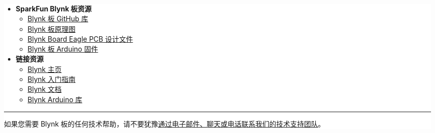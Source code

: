 *   **SparkFun Blynk 板资源**
    *   [Blynk 板 GitHub 库](https://github.com/sparkfun/Blynk_Board_ESP8266)
    *   [Blynk 板原理图](https://cdn.sparkfun.com/datasheets/IoT/SparkFun-Blynk-Board-ESP8266.pdf)
    *   [Blynk Board Eagle PCB 设计文件](https://cdn.sparkfun.com/assets/learn_tutorials/4/8/6/SparkFun-Blynk-Board-ESP8266-EAGLE.zip)
    *   [Blynk 板 Arduino 固件](https://github.com/sparkfun/Blynk_Board_ESP8266/tree/master/Firmware/BlynkBoard_Core_Firmware)
*   **链接资源**
    *   [Blynk 主页](http://www.blynk.cc/)
    *   [Blynk 入门指南](http://www.blynk.cc/getting-started/)
    *   [Blynk 文档](http://docs.blynk.cc/)
    *   [Blynk Arduino 库](https://github.com/blynkkk/blynk-library/releases/download/v0.3.3/Blynk_v0.3.3.zip)

* * *

如果您需要 Blynk 板的任何技术帮助，请不要犹豫[通过电子邮件、聊天或电话联系我们的技术支持团队](https://www.sparkfun.com/technical_assistance)。